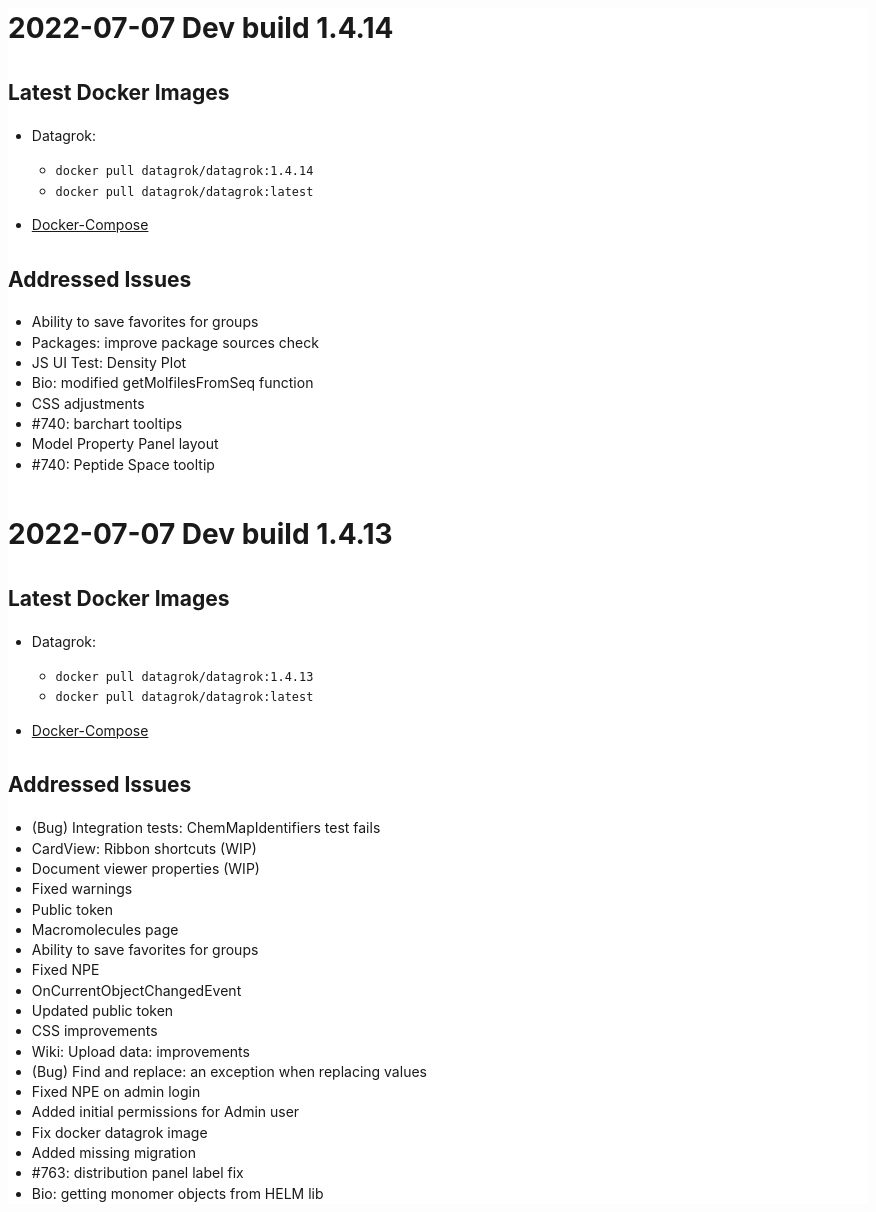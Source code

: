 


# 2022-07-07 Dev build 1.4.14

## Latest Docker Images

* Datagrok: 
  *  `docker pull datagrok/datagrok:1.4.14`
  *  `docker pull datagrok/datagrok:latest`
  
* [Docker-Compose](admin/docker-compose.md)

## Addressed Issues

* Ability to save favorites for groups 
* Packages: improve package sources check 
* JS UI Test: Density Plot 
* Bio: modified getMolfilesFromSeq function 
* CSS adjustments 
* #740: barchart tooltips 
* Model Property Panel layout 
* #740: Peptide Space tooltip 


# 2022-07-07 Dev build 1.4.13

## Latest Docker Images

* Datagrok: 
  *  `docker pull datagrok/datagrok:1.4.13`
  *  `docker pull datagrok/datagrok:latest`
  
* [Docker-Compose](admin/docker-compose.md)

## Addressed Issues

* (Bug) Integration tests: ChemMapIdentifiers test fails 
* CardView: Ribbon shortcuts (WIP)
* Document viewer properties (WIP)
* Fixed warnings 
* Public token 
* Macromolecules page 
* Ability to save favorites for groups 
* Fixed NPE 
* OnCurrentObjectChangedEvent 
* Updated public token 
* CSS improvements 
* Wiki: Upload data: improvements 
* (Bug) Find and replace: an exception when replacing values 
* Fixed NPE on admin login 
* Added initial permissions for Admin user 
* Fix docker datagrok image 
* Added missing migration 
* #763: distribution panel label fix 
* Bio: getting monomer objects from HELM lib 
